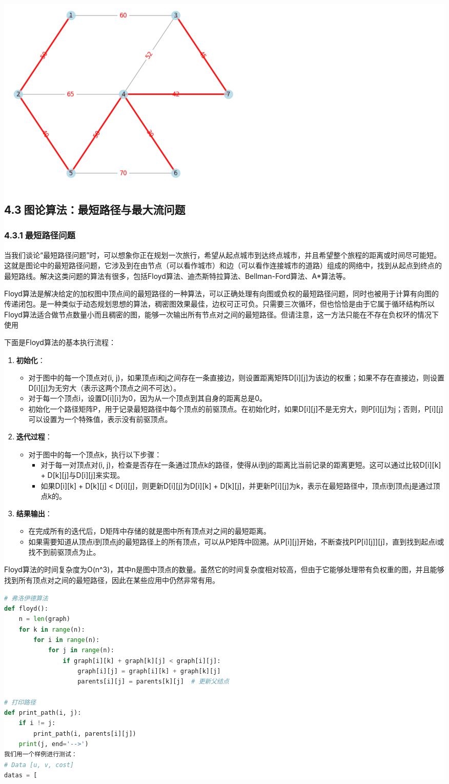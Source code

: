 ![alt text](attachments/image-6.png)

## 4.3  图论算法：最短路径与最大流问题

### 4.3.1  最短路径问题
当我们谈论“最短路径问题”时，可以想象你正在规划一次旅行，希望从起点城市到达终点城市，并且希望整个旅程的距离或时间尽可能短。这就是图论中的最短路径问题，它涉及到在由节点（可以看作城市）和边（可以看作连接城市的道路）组成的网络中，找到从起点到终点的最短路线。解决这类问题的算法有很多，包括Floyd算法、迪杰斯特拉算法、Bellman-Ford算法、A*算法等。

Floyd算法是解决给定的加权图中顶点间的最短路径的一种算法，可以正确处理有向图或负权的最短路径问题，同时也被用于计算有向图的传递闭包。是一种类似于动态规划思想的算法，稠密图效果最佳，边权可正可负。只需要三次循环，但也恰恰是由于它属于循环结构所以Floyd算法适合做节点数量小而且稠密的图，能够一次输出所有节点对之间的最短路径。但请注意，这一方法只能在不存在负权环的情况下使用

下面是Floyd算法的基本执行流程：

1. **初始化**：
   - 对于图中的每一个顶点对(i, j)，如果顶点i和j之间存在一条直接边，则设置距离矩阵D[i][j]为该边的权重；如果不存在直接边，则设置D[i][j]为无穷大（表示这两个顶点之间不可达）。
   - 对于每一个顶点i，设置D[i][i]为0，因为从一个顶点到其自身的距离总是0。
   - 初始化一个路径矩阵P，用于记录最短路径中每个顶点的前驱顶点。在初始化时，如果D[i][j]不是无穷大，则P[i][j]为j；否则，P[i][j]可以设置为一个特殊值，表示没有前驱顶点。

2. **迭代过程**：
   - 对于图中的每一个顶点k，执行以下步骤：
     - 对于每一对顶点对(i, j)，检查是否存在一条通过顶点k的路径，使得从i到j的距离比当前记录的距离更短。这可以通过比较D[i][k] + D[k][j]与D[i][j]来实现。
     - 如果D[i][k] + D[k][j] < D[i][j]，则更新D[i][j]为D[i][k] + D[k][j]，并更新P[i][j]为k，表示在最短路径中，顶点i到顶点j是通过顶点k的。

3. **结果输出**：
   - 在完成所有的迭代后，D矩阵中存储的就是图中所有顶点对之间的最短距离。
   - 如果需要知道从顶点i到顶点j的最短路径上的所有顶点，可以从P矩阵中回溯。从P[i][j]开始，不断查找P[P[i][j]][j]，直到找到起点i或找不到前驱顶点为止。

Floyd算法的时间复杂度为O(n^3)，其中n是图中顶点的数量。虽然它的时间复杂度相对较高，但由于它能够处理带有负权重的图，并且能够找到所有顶点对之间的最短路径，因此在某些应用中仍然非常有用。

```python
# 弗洛伊德算法
def floyd():
    n = len(graph)
    for k in range(n):
        for i in range(n):
            for j in range(n):
                if graph[i][k] + graph[k][j] < graph[i][j]:
                    graph[i][j] = graph[i][k] + graph[k][j]
                    parents[i][j] = parents[k][j]  # 更新父结点

# 打印路径
def print_path(i, j):
    if i != j:
        print_path(i, parents[i][j])
    print(j, end='-->')
我们用一个样例进行测试：
# Data [u, v, cost]
datas = [
```
